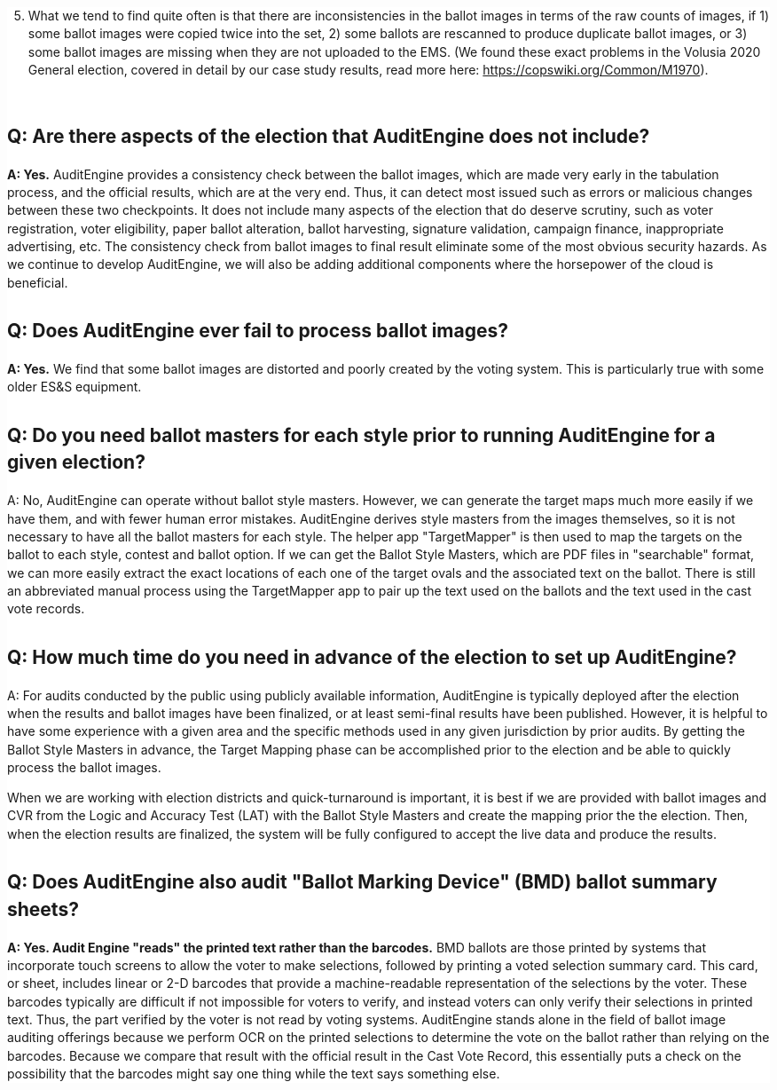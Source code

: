    5. What we tend to find quite often is that there are inconsistencies in the ballot images in terms of the raw counts of images, if 1) some ballot images were copied twice into the set, 2) some ballots are rescanned to produce duplicate ballot images, or 3) some ballot images are missing when they are not uploaded to the EMS. (We found these exact problems in the Volusia 2020 General election, covered in detail by our case study results, read more here: https://copswiki.org/Common/M1970).<BR><BR>

## Q: Are there aspects of the election that AuditEngine does not include?
**A: Yes.** AuditEngine provides a consistency check between the ballot images, which are made very early in the tabulation process, and the official results, which are at the very end. Thus, it can detect most issued such as errors or malicious changes between these two checkpoints. It does not include many aspects of the election that do deserve scrutiny, such as voter registration, voter eligibility, paper ballot alteration, ballot harvesting, signature validation, campaign finance, inappropriate advertising, etc. The consistency check from ballot images to final result eliminate some of the most obvious security hazards. As we continue to develop AuditEngine, we will also be adding additional components where the horsepower of the cloud is beneficial.

## Q: Does AuditEngine ever fail to process ballot images?
**A: Yes.** We find that some ballot images are distorted and poorly created by the voting system.  This is particularly true with some older ES&S equipment.

## Q: Do you need ballot masters for each style prior to running AuditEngine for a given election?
A: No, AuditEngine can operate without ballot style masters. However, we can generate the target maps much more easily if we have them, and with fewer human error mistakes. 
AuditEngine derives style masters from the images themselves, so it is not necessary to have all the ballot masters for each style. The helper app "TargetMapper" is then used to map the targets on the ballot to each style, contest and ballot option. If we can get the Ballot Style Masters, which are PDF files in "searchable" format, we can more easily extract the exact locations of each one of the target ovals and the associated text on the ballot. There is still an abbreviated manual process using the TargetMapper app to pair up the text used on the ballots and the text used in the cast vote records.

## Q: How much time do you need in advance of the election to set up AuditEngine?
A: For audits conducted by the public using publicly available information, AuditEngine is typically deployed after the election when the results and ballot images have been finalized, or at least semi-final results have been published. However, it is helpful to have some experience with a given area and the specific methods used in any given jurisdiction by prior audits. By getting the Ballot Style Masters in advance, the Target Mapping phase can be accomplished prior to the election and be able to quickly process the ballot images.

When we are working with election districts and quick-turnaround is important, it is best if we are provided with ballot images and CVR from the Logic and Accuracy Test (LAT) with the Ballot Style Masters and create the mapping prior the the election. Then, when the election results are finalized, the system will be fully configured to accept the live data and produce the results.

## Q: Does AuditEngine also audit "Ballot Marking Device" (BMD) ballot summary sheets?
**A: Yes. Audit Engine "reads" the printed text rather than the barcodes.** BMD ballots are those printed by systems that incorporate touch screens to allow the voter to make selections, followed by printing a voted selection summary card. This card, or sheet, includes linear or 2-D barcodes that provide a machine-readable representation of the selections by the voter. These barcodes typically are difficult if not impossible for voters to verify, and instead voters can only verify their selections in printed text. Thus, the part verified by the voter is not read by voting systems. AuditEngine stands alone in the field of ballot image auditing offerings because we perform OCR on the printed selections to determine the vote on the ballot rather than relying on the barcodes. Because we compare that result with the official result in the Cast Vote Record, this essentially puts a check on the possibility that the barcodes might say one thing while the text says something else.
